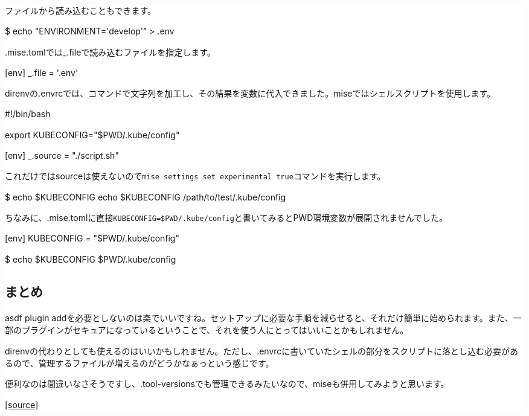 ファイルから読み込むこともできます。

$ echo "ENVIRONMENT='develop'" > .env

.mise.tomlでは\_.fileで読み込むファイルを指定します。

\[env\]
\_.file = '.env'

direnvの.envrcでは、コマンドで文字列を加工し、その結果を変数に代入できました。miseではシェルスクリプトを使用します。

#!/bin/bash

export KUBECONFIG="$PWD/.kube/config"

\[env\]
\_.source = "./script.sh"

これだけではsourceは使えないので`mise settings set experimental true`コマンドを実行します。

$ echo $KUBECONFIG
echo $KUBECONFIG
/path/to/test/.kube/config

ちなみに、.mise.tomlに直接`KUBECONFIG=$PWD/.kube/config`と書いてみるとPWD環境変数が展開されませんでした。

\[env\]
KUBECONFIG = "$PWD/.kube/config"

$ echo $KUBECONFIG
$PWD/.kube/config

まとめ
---

asdf plugin addを必要としないのは楽でいいですね。セットアップに必要な手順を減らせると、それだけ簡単に始められます。また、一部のプラグインがセキュアになっているということで、それを使う人にとってはいいことかもしれません。

direnvの代わりとしても使えるのはいいかもしれません。ただし、.envrcに書いていたシェルの部分をスクリプトに落とし込む必要があるので、管理するファイルが増えるのがどうかなぁっという感じです。

便利なのは間違いなさそうですし、.tool-versionsでも管理できるみたいなので、miseも併用してみようと思います。

[[source]](https://devops-blog.virtualtech.jp/entry/20240918/1726626028)
